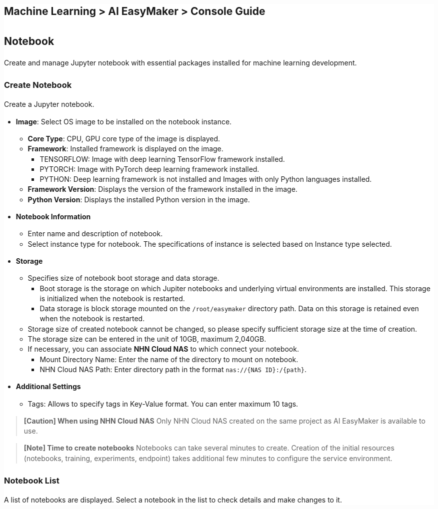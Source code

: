 ## Machine Learning > AI EasyMaker > Console Guide

## Notebook
Create and manage Jupyter notebook with essential packages installed for machine learning development.

### Create Notebook
Create a Jupyter notebook.

- **Image**: Select OS image to be installed on the notebook instance.
    - **Core Type**: CPU, GPU core type of the image is displayed.
    - **Framework**: Installed framework is displayed on the image.
        - TENSORFLOW: Image with deep learning TensorFlow framework installed.
        - PYTORCH: Image with PyTorch deep learning framework installed.
        - PYTHON: Deep learning framework is not installed and Images with only Python languages installed.
    - **Framework Version**: Displays the version of the framework installed in the image.
    - **Python Version**: Displays the installed Python version in the image.

- **Notebook Information**
    - Enter name and description of notebook.
    - Select instance type for notebook. The specifications of instance is selected based on Instance type selected.

- **Storage**
    - Specifies size of notebook boot storage and data storage.
        - Boot storage is the storage on which Jupiter notebooks and underlying virtual environments are installed. This storage is initialized when the notebook is restarted.
        - Data storage is block storage mounted on the `/root/easymaker` directory path. Data on this storage is retained even when the notebook is restarted.
    - Storage size of created notebook cannot be changed, so please specify sufficient storage size at the time of creation.
    - The storage size can be entered in the unit of 10GB, maximum 2,040GB.
    - If necessary, you can associate **NHN Cloud NAS** to which connect your notebook.
        - Mount Directory Name: Enter the name of the directory to mount on notebook.
        - NHN Cloud NAS Path: Enter directory path in the format `nas://{NAS ID}:/{path}`.

- **Additional Settings**
    - Tags: Allows to specify tags in Key-Value format. You can enter maximum 10 tags.


> **[Caution] When using NHN Cloud NAS**
> Only NHN Cloud NAS created on the same project as AI EasyMaker is available to use.

> **[Note] Time to create notebooks**
> Notebooks can take several minutes to create.
> Creation of the initial resources (notebooks, training, experiments, endpoint) takes additional few minutes to configure the service environment.

### Notebook List
A list of notebooks are displayed. Select a notebook in the list to check details and make changes to it.
